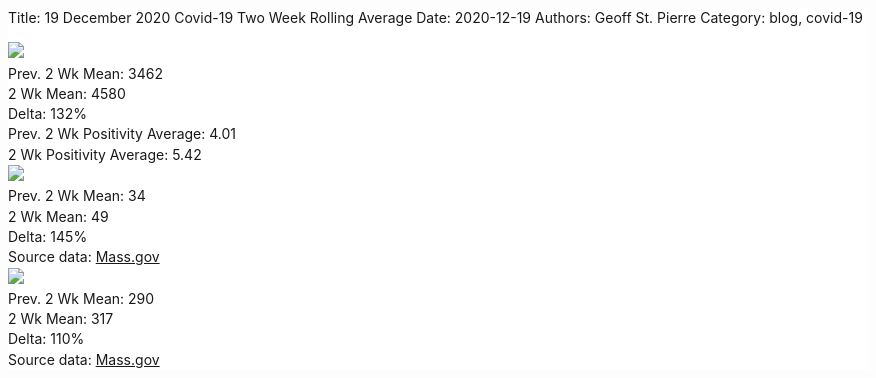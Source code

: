 Title: 19 December 2020 Covid-19 Two Week Rolling Average
Date: 2020-12-19
Authors: Geoff St. Pierre
Category: blog, covid-19


<div class="covid-data-container">
  <div class="col-md-8">
    <img src="/images/december-19-2020-MA-Cases-plot.png" width="100%">
  </div>
  <div class="col-md-4 covid-mean">
    <div>Prev. 2 Wk Mean: 3462</div>
    <div>2 Wk Mean: 4580</div>
    <div>Delta: 132%</div>
    <div>Prev. 2 Wk Positivity Average: 4.01</div>
    <div>2 Wk Positivity Average: 5.42</div>
  </div>
</div>


<div class="covid-data-container">
  <div class="col-md-8">
    <img src="/images/december-19-2020-MA-Deaths-plot.png" width="100%">
  </div>
  <div class="col-md-4 covid-mean">
    <div>Prev. 2 Wk Mean: 34</div>
    <div>2 Wk Mean: 49</div>
    <div>Delta: 145%</div>
  </div>
</div>


<div class="source-data">Source data: <a href="www.mass.gov/info-details/covid-19-response-reporting">Mass.gov</a></div>
<div class="covid-data-container">
  <div class="col-md-8">
    <img src="/images/december-19-2020-Hampden-Cases-plot.png" width="100%">
  </div>
  <div class="col-md-4 covid-mean">
    <div>Prev. 2 Wk Mean: 290</div>
    <div>2 Wk Mean: 317</div>
    <div>Delta: 110%</div>
  </div>
</div>


<div class="source-data">Source data: <a href="www.mass.gov/info-details/covid-19-response-reporting">Mass.gov</a></div>
